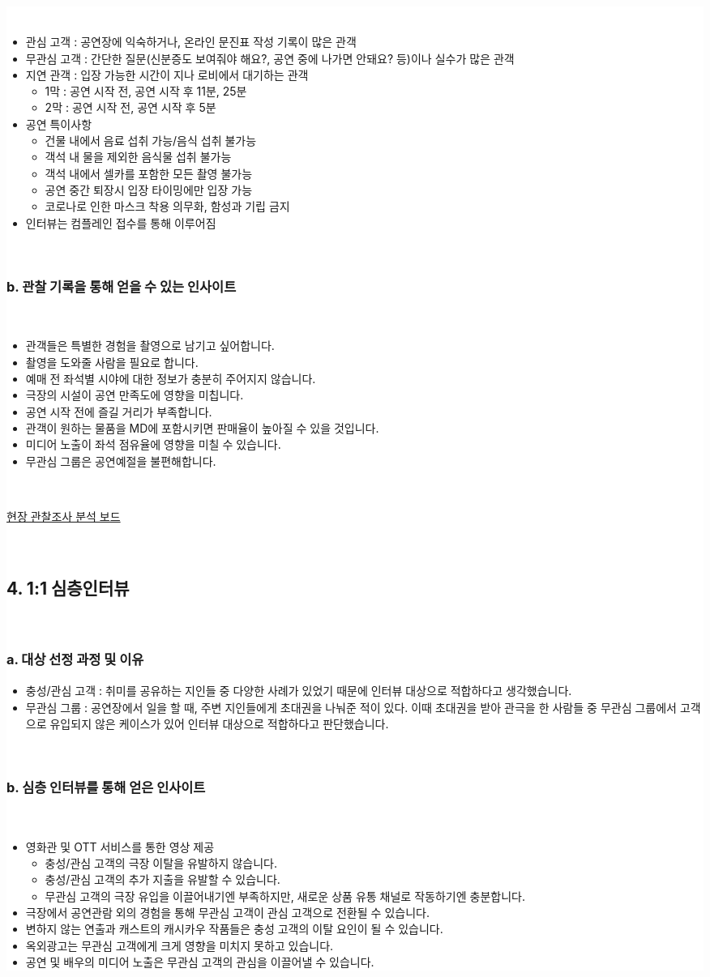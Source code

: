 <br>

- 관심 고객 : 공연장에 익숙하거나, 온라인 문진표 작성 기록이 많은 관객  
- 무관심 고객 : 간단한 질문(신분증도 보여줘야 해요?, 공연 중에 나가면 안돼요? 등)이나 실수가 많은 관객  
- 지연 관객 : 입장 가능한 시간이 지나 로비에서 대기하는 관객  
   - 1막 : 공연 시작 전, 공연 시작 후 11분, 25분  
   - 2막 : 공연 시작 전, 공연 시작 후 5분  
- 공연 특이사항  
   - 건물 내에서 음료 섭취 가능/음식 섭취 불가능  
   - 객석 내 물을 제외한 음식물 섭취 불가능  
   - 객석 내에서 셀카를 포함한 모든 촬영 불가능  
   - 공연 중간 퇴장시 입장 타이밍에만 입장 가능  
   - 코로나로 인한 마스크 착용 의무화, 함성과 기립 금지  
- 인터뷰는 컴플레인 접수를 통해 이루어짐  

<br>

### b. 관찰 기록을 통해 얻을 수 있는 인사이트

<br>

- 관객들은 특별한 경험을 촬영으로 남기고 싶어합니다.
- 촬영을 도와줄 사람을 필요로 합니다.
- 예매 전 좌석별 시야에 대한 정보가 충분히 주어지지 않습니다.
- 극장의 시설이 공연 만족도에 영향을 미칩니다.
- 공연 시작 전에 즐길 거리가 부족합니다.
- 관객이 원하는 물품을 MD에 포함시키면 판매율이 높아질 수 있을 것입니다.
- 미디어 노출이 좌석 점유율에 영향을 미칠 수 있습니다.
- 무관심 그룹은 공연예절을 불편해합니다.

<br>

[현장 관찰조사 분석 보드](https://www.notion.so/e48301d9445e41c59f09fec2b41c81e0?v=1444fbf3fb0946e7968b769418c3b911)

<br>

## 4. 1:1 심층인터뷰

<br>

### a. 대상 선정 과정 및 이유  

- 충성/관심 고객 : 취미를 공유하는 지인들 중 다양한 사례가 있었기 때문에 인터뷰 대상으로 적합하다고 생각했습니다.  
- 무관심 그룹 : 공연장에서 일을 할 때, 주변 지인들에게 초대권을 나눠준 적이 있다. 이때 초대권을 받아 관극을 한 사람들 중 무관심 그룹에서 고객으로 유입되지 않은 케이스가 있어 인터뷰 대상으로 적합하다고 판단했습니다.  

<br>

### b. 심층 인터뷰를 통해 얻은 인사이트

<br>

- 영화관 및 OTT 서비스를 통한 영상 제공
  - 충성/관심 고객의 극장 이탈을 유발하지 않습니다.
  - 충성/관심 고객의 추가 지출을 유발할 수 있습니다.
  - 무관심 고객의 극장 유입을 이끌어내기엔 부족하지만, 새로운 상품 유통 채널로 작동하기엔 충분합니다.
- 극장에서 공연관람 외의 경험을 통해 무관심 고객이 관심 고객으로 전환될 수 있습니다.
- 변하지 않는 연출과 캐스트의 캐시카우 작품들은 충성 고객의 이탈 요인이 될 수 있습니다.
- 옥외광고는 무관심 고객에게 크게 영향을 미치지 못하고 있습니다.
- 공연 및 배우의 미디어 노출은 무관심 고객의 관심을 이끌어낼 수 있습니다.
